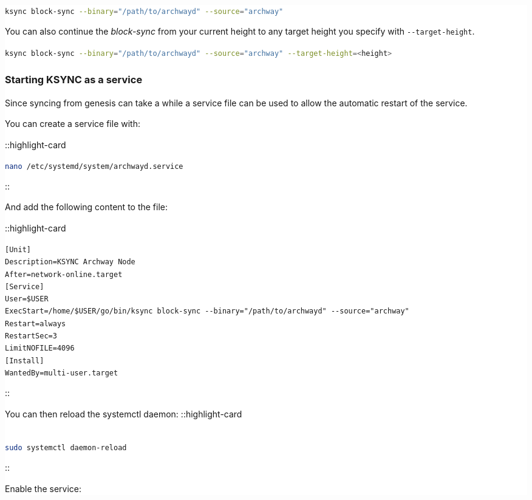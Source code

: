 ```bash
ksync block-sync --binary="/path/to/archwayd" --source="archway"
```

You can also continue the _block-sync_ from your current height to any
target height you specify with `--target-height`.

```bash
ksync block-sync --binary="/path/to/archwayd" --source="archway" --target-height=<height>
```

### Starting KSYNC as a service

Since syncing from genesis can take a while a service file can be used to 
allow the automatic restart of the service.

You can create a service file with:

::highlight-card

```bash
nano /etc/systemd/system/archwayd.service

```

::

And add the following content to the file:

::highlight-card

```service
[Unit]
Description=KSYNC Archway Node
After=network-online.target
[Service]
User=$USER
ExecStart=/home/$USER/go/bin/ksync block-sync --binary="/path/to/archwayd" --source="archway"
Restart=always
RestartSec=3
LimitNOFILE=4096
[Install]
WantedBy=multi-user.target

```

::

You can then reload the systemctl daemon:
::highlight-card

```bash

sudo systemctl daemon-reload
```

::

Enable the  service:
